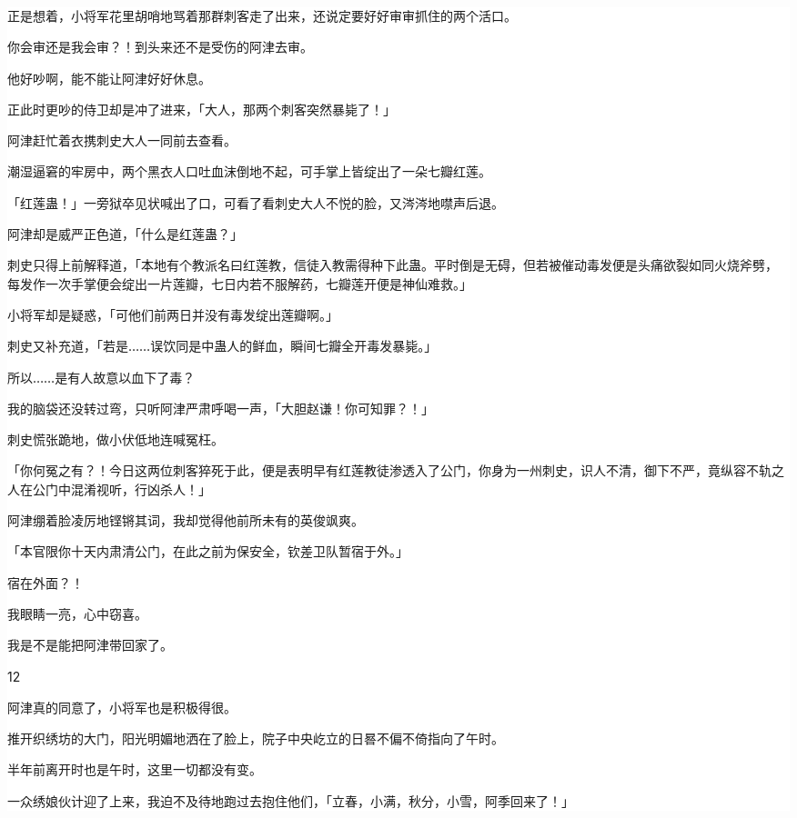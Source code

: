 正是想着，小将军花里胡哨地骂着那群刺客走了出来，还说定要好好审审抓住的两个活口。


你会审还是我会审？！到头来还不是受伤的阿津去审。


他好吵啊，能不能让阿津好好休息。


正此时更吵的侍卫却是冲了进来，「大人，那两个刺客突然暴毙了！」


阿津赶忙着衣携刺史大人一同前去查看。


潮湿逼窘的牢房中，两个黑衣人口吐血沫倒地不起，可手掌上皆绽出了一朵七瓣红莲。


「红莲蛊！」一旁狱卒见状喊出了口，可看了看刺史大人不悦的脸，又涔涔地噤声后退。


阿津却是威严正色道，「什么是红莲蛊？」


刺史只得上前解释道，「本地有个教派名曰红莲教，信徒入教需得种下此蛊。平时倒是无碍，但若被催动毒发便是头痛欲裂如同火烧斧劈，每发作一次手掌便会绽出一片莲瓣，七日内若不服解药，七瓣莲开便是神仙难救。」


小将军却是疑惑，「可他们前两日并没有毒发绽出莲瓣啊。」


刺史又补充道，「若是……误饮同是中蛊人的鲜血，瞬间七瓣全开毒发暴毙。」


所以……是有人故意以血下了毒？


我的脑袋还没转过弯，只听阿津严肃呼喝一声，「大胆赵谦！你可知罪？！」


刺史慌张跪地，做小伏低地连喊冤枉。


「你何冤之有？！今日这两位刺客猝死于此，便是表明早有红莲教徒渗透入了公门，你身为一州刺史，识人不清，御下不严，竟纵容不轨之人在公门中混淆视听，行凶杀人！」


阿津绷着脸凌厉地铿锵其词，我却觉得他前所未有的英俊飒爽。


「本官限你十天内肃清公门，在此之前为保安全，钦差卫队暂宿于外。」


宿在外面？！


我眼睛一亮，心中窃喜。


我是不是能把阿津带回家了。


12


阿津真的同意了，小将军也是积极得很。


推开织绣坊的大门，阳光明媚地洒在了脸上，院子中央屹立的日晷不偏不倚指向了午时。


半年前离开时也是午时，这里一切都没有变。


一众绣娘伙计迎了上来，我迫不及待地跑过去抱住他们，「立春，小满，秋分，小雪，阿季回来了！」

